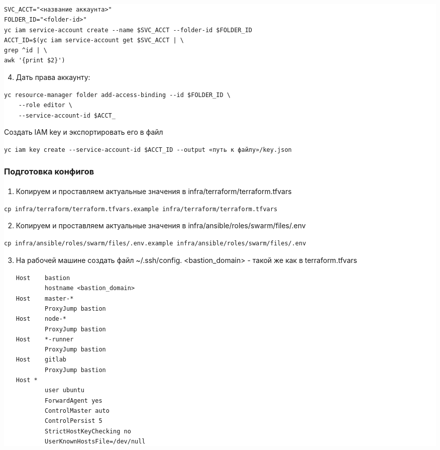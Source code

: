 ```commandline
SVC_ACCT="<название аккаунта>"
FOLDER_ID="<folder-id>" 
yc iam service-account create --name $SVC_ACCT --folder-id $FOLDER_ID
ACCT_ID=$(yc iam service-account get $SVC_ACCT | \
grep ^id | \
awk '{print $2}') 
 ```

4. Дать права аккаунту:

```commandline
yc resource-manager folder add-access-binding --id $FOLDER_ID \
    --role editor \ 
    --service-account-id $ACCT_ 
```
Создать IAM key и экспортировать его в файл

```commandline
yc iam key create --service-account-id $ACCT_ID --output «путь к файлу»/key.json
```

### Подготовка конфигов

1. Копируем и проставляем актуальные значения в infra/terraform/terraform.tfvars

```commandline
cp infra/terraform/terraform.tfvars.example infra/terraform/terraform.tfvars
```

2. Копируем и проставляем актуальные значения в infra/ansible/roles/swarm/files/.env

```commandline
cp infra/ansible/roles/swarm/files/.env.example infra/ansible/roles/swarm/files/.env
```

3) На рабочей машине создать файл ~/.ssh/config. <bastion_domain> - такой же как в terraform.tfvars
   ```
   Host    bastion
           hostname <bastion_domain>
   Host    master-*
           ProxyJump bastion
   Host    node-*
           ProxyJump bastion
   Host    *-runner
           ProxyJump bastion
   Host    gitlab
           ProxyJump bastion
   Host *
           user ubuntu
           ForwardAgent yes
           ControlMaster auto
           ControlPersist 5
           StrictHostKeyChecking no
           UserKnownHostsFile=/dev/null
   ```
   